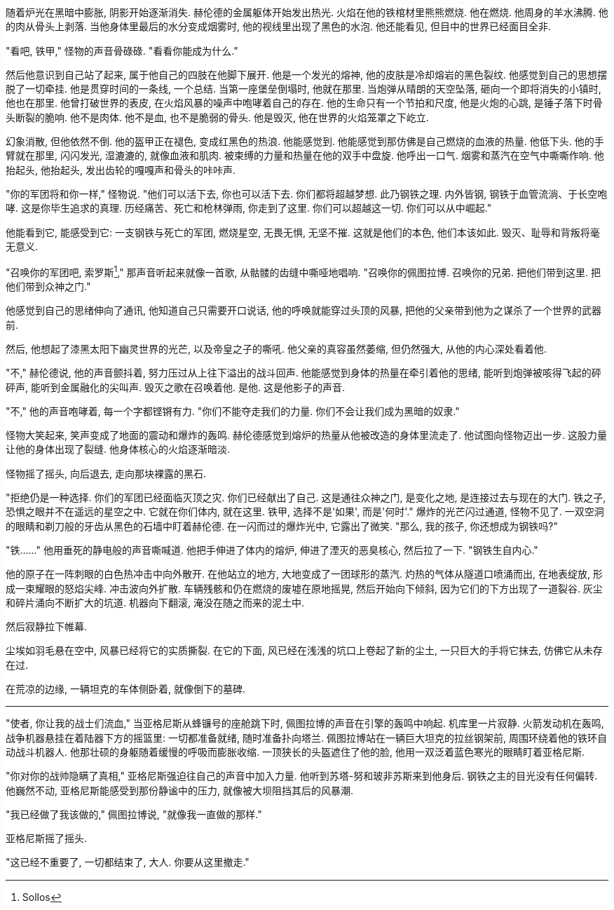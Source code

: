 随着炉光在黑暗中膨胀, 阴影开始逐渐消失. 赫伦德的金属躯体开始发出热光. 火焰在他的铁棺材里熊熊燃烧. 他在燃烧. 他周身的羊水沸腾. 他的肉从骨头上剥落. 当他身体里最后的水分变成烟雾时, 他的视线里出现了黑色的水泡. 他还能看见, 但目中的世界已经面目全非.

"看吧, 铁甲," 怪物的声音骨碌碌. "看看你能成为什么."

然后他意识到自己站了起来, 属于他自己的四肢在他脚下展开. 他是一个发光的熔神, 他的皮肤是冷却熔岩的黑色裂纹. 他感觉到自己的思想摆脱了一切牵挂. 他是贯穿时间的一条线, 一个总结. 当第一座堡垒倒塌时, 他就在那里. 当炮弹从晴朗的天空坠落, 砸向一个即将消失的小镇时, 他也在那里. 他曾打破世界的表皮, 在火焰风暴的噪声中咆哮着自己的存在. 他的生命只有一个节拍和尺度, 他是火炮的心跳, 是锤子落下时骨头断裂的脆响. 他不是肉体. 他不是血, 也不是脆弱的骨头. 他是毁灭, 他在世界的火焰笼罩之下屹立.

幻象消散, 但他依然不倒. 他的盔甲正在褪色, 变成红黑色的热浪. 他能感觉到. 他能感觉到那仿佛是自己燃烧的血液的热量. 他低下头. 他的手臂就在那里, 闪闪发光, 湿漉漉的, 就像血液和肌肉. 被束缚的力量和热量在他的双手中盘旋. 他呼出一口气. 烟雾和蒸汽在空气中嘶嘶作响. 他抬起头, 他抬起头, 发出齿轮的嘎嘎声和骨头的咔咔声.

"你的军团将和你一样," 怪物说. "他们可以活下去, 你也可以活下去. 你们都将超越梦想. 此乃钢铁之理. 内外皆钢, 钢铁于血管流淌、于长空咆哮. 这是你毕生追求的真理. 历经痛苦、死亡和枪林弹雨, 你走到了这里. 你们可以超越这一切. 你们可以从中崛起."

他能看到它, 能感受到它: 一支钢铁与死亡的军团, 燃烧星空, 无畏无惧, 无坚不摧. 这就是他们的本色, 他们本该如此. 毁灭、耻辱和背叛将毫无意义.

"召唤你的军团吧, 索罗斯[^1]," 那声音听起来就像一首歌, 从骷髅的齿缝中嘶哑地唱响. "召唤你的佩图拉博. 召唤你的兄弟. 把他们带到这里. 把他们带到众神之门."

他感觉到自己的思绪伸向了通讯, 他知道自己只需要开口说话, 他的呼唤就能穿过头顶的风暴, 把他的父亲带到他为之谋杀了一个世界的武器前.

然后, 他想起了漆黑太阳下幽灵世界的光芒, 以及帝皇之子的嘶吼. 他父亲的真容虽然萎缩, 但仍然强大, 从他的内心深处看着他.

"不," 赫伦德说, 他的声音颤抖着, 努力压过从上往下溢出的战斗回声. 他能感觉到身体的热量在牵引着他的思绪, 能听到炮弹被咳得飞起的砰砰声, 能听到金属融化的尖叫声. 毁灭之歌在召唤着他. 是他. 这是他影子的声音.

"不," 他的声音咆哮着, 每一个字都铿锵有力. "你们不能夺走我们的力量. 你们不会让我们成为黑暗的奴隶."

怪物大笑起来, 笑声变成了地面的震动和爆炸的轰鸣. 赫伦德感觉到熔炉的热量从他被改造的身体里流走了. 他试图向怪物迈出一步. 这股力量让他的身体出现了裂缝. 他身体核心的火焰逐渐暗淡.

怪物摇了摇头, 向后退去, 走向那块裸露的黑石.

"拒绝仍是一种选择. 你们的军团已经面临灭顶之灾. 你们已经献出了自己. 这是通往众神之门, 是变化之地, 是连接过去与现在的大门. 铁之子, 恐惧之眼并不在遥远的星空之中. 它就在你们体内, 就在这里. 铁甲, 选择不是'如果', 而是'何时'." 爆炸的光芒闪过通道, 怪物不见了. 一双空洞的眼睛和剃刀般的牙齿从黑色的石墙中盯着赫伦德. 在一闪而过的爆炸光中, 它露出了微笑. "那么, 我的孩子, 你还想成为钢铁吗?"

"铁……" 他用垂死的静电般的声音嘶喊道. 他把手伸进了体内的熔炉, 伸进了湮灭的恶臭核心, 然后拉了一下. "钢铁生自内心."

他的原子在一阵刺眼的白色热冲击中向外散开. 在他站立的地方, 大地变成了一团球形的蒸汽. 灼热的气体从隧道口喷涌而出, 在地表绽放, 形成一束耀眼的怒焰尖峰. 冲击波向外扩散. 车辆残骸和仍在燃烧的废墟在原地摇晃, 然后开始向下倾斜, 因为它们的下方出现了一道裂谷. 灰尘和碎片涌向不断扩大的坑道. 机器向下翻滚, 淹没在随之而来的泥土中.

然后寂静拉下帷幕.

尘埃如羽毛悬在空中, 风暴已经将它的实质撕裂. 在它的下面, 风已经在浅浅的坑口上卷起了新的尘土, 一只巨大的手将它抹去, 仿佛它从未存在过.

在荒凉的边缘, 一辆坦克的车体侧卧着, 就像倒下的墓碑.

--------

"使者, 你让我的战士们流血," 当亚格尼斯从蜂镰号的座舱跳下时, 佩图拉博的声音在引擎的轰鸣中响起. 机库里一片寂静. 火箭发动机在轰鸣, 战争机器悬挂在着陆器下方的摇篮里: 一切都准备就绪, 随时准备扑向塔兰. 佩图拉博站在一辆巨大坦克的拉丝钢架前, 周围环绕着他的铁环自动战斗机器人. 他那壮硕的身躯随着缓慢的呼吸而膨胀收缩. 一顶狭长的头盔遮住了他的脸, 他用一双泛着蓝色寒光的眼睛盯着亚格尼斯.

"你对你的战帅隐瞒了真相," 亚格尼斯强迫往自己的声音中加入力量. 他听到苏塔-努和玻非苏斯来到他身后. 钢铁之主的目光没有任何偏转. 他巍然不动, 亚格尼斯能感受到那份静谧中的压力, 就像被大坝阻挡其后的风暴潮.

"我已经做了我该做的," 佩图拉博说, "就像我一直做的那样."

亚格尼斯摇了摇头.

"这已经不重要了, 一切都结束了, 大人. 你要从这里撤走."


[^1]: Sollos
[^2]: Forrix
[^3]: Davinite priests